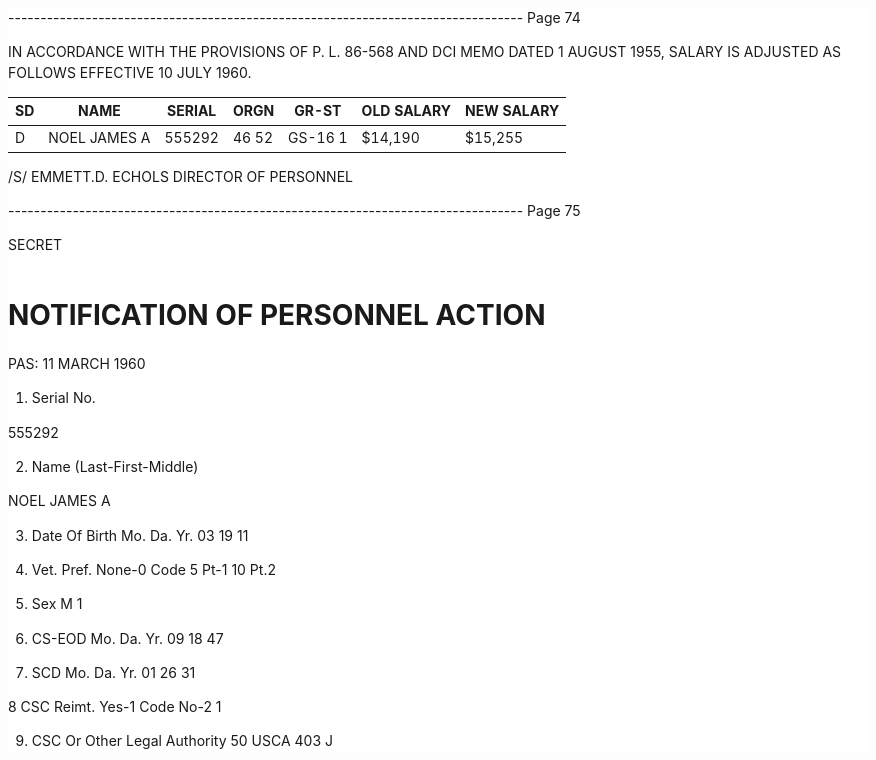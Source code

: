 
-------------------------------------------------------------------------------- Page 74

IN ACCORDANCE WITH THE PROVISIONS OF P. L. 86-568 AND DCI MEMO DATED
1 AUGUST 1955, SALARY IS ADJUSTED AS FOLLOWS EFFECTIVE 10 JULY 1960.

| SD  | NAME         | SERIAL | ORGN  | GR-ST   | OLD SALARY | NEW SALARY |
| --- | ------------ | ------ | ----- | ------- | ---------- | ---------- |
| D   | NOEL JAMES A | 555292 | 46 52 | GS-16 1 | $14,190    | $15,255    |

/S/
EMMETT.D. ECHOLS
DIRECTOR OF PERSONNEL


-------------------------------------------------------------------------------- Page 75

SECRET

# NOTIFICATION OF PERSONNEL ACTION

PAS: 11 MARCH 1960

1. Serial No.

555292

2. Name (Last-First-Middle)

NOEL JAMES A

3. Date Of Birth
   Mo. Da. Yr.
   03 19 11

4. Vet. Pref.
   None-0 Code
   5 Pt-1
   10 Pt.2

5. Sex
   M 1

6. CS-EOD
   Mo. Da. Yr.
   09 18 47

7. SCD
   Mo. Da. Yr.
   01 26 31

8 CSC Reimt.
Yes-1 Code
No-2 1

9. CSC Or Other Legal Authority
   50 USCA 403 J
